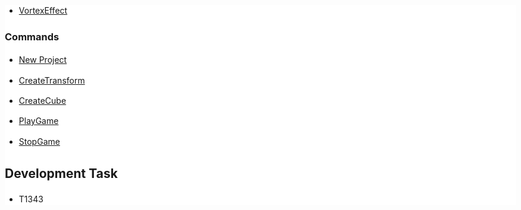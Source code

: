 - [VortexEffect](https://github.com/ZilchEngine/ZilchDocs/blob/master/code_reference/class_reference/vortexeffect.md)

 ### Commands
- [ New Project](https://github.com/ZilchEngine/ZilchDocs/blob/master/code_reference/command_reference.md#newproject)
- [ CreateTransform](https://github.com/ZilchEngine/ZilchDocs/blob/master/code_reference/command_reference.md#createtransform)
- [ CreateCube](https://github.com/ZilchEngine/ZilchDocs/blob/master/code_reference/command_reference.md#createcube)

- [ PlayGame](https://github.com/ZilchEngine/ZilchDocs/blob/master/code_reference/command_reference.md#playgame)
- [ StopGame](https://github.com/ZilchEngine/ZilchDocs/blob/master/code_reference/command_reference.md#stopgame)

 ## Development Task
- T1343 

 